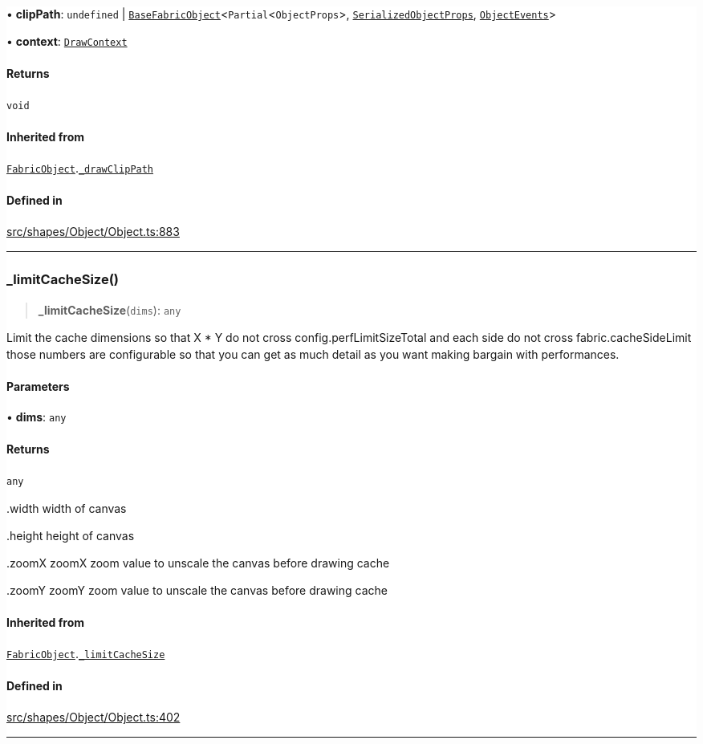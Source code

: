 • **clipPath**: `undefined` \| [`BaseFabricObject`](/api/classes/basefabricobject/)\<`Partial`\<`ObjectProps`\>, [`SerializedObjectProps`](/api/interfaces/serializedobjectprops/), [`ObjectEvents`](/api/interfaces/objectevents/)\>

• **context**: [`DrawContext`](/api/type-aliases/drawcontext/)

#### Returns

`void`

#### Inherited from

[`FabricObject`](/api/classes/fabricobject/).[`_drawClipPath`](/api/classes/fabricobject/#_drawclippath)

#### Defined in

[src/shapes/Object/Object.ts:883](https://github.com/fabricjs/fabric.js/blob/8748628df7e9de00ba77413bfc3ad9e9fe9d4f30/src/shapes/Object/Object.ts#L883)

***

### \_limitCacheSize()

> **\_limitCacheSize**(`dims`): `any`

Limit the cache dimensions so that X * Y do not cross config.perfLimitSizeTotal
and each side do not cross fabric.cacheSideLimit
those numbers are configurable so that you can get as much detail as you want
making bargain with performances.

#### Parameters

• **dims**: `any`

#### Returns

`any`

.width width of canvas

.height height of canvas

.zoomX zoomX zoom value to unscale the canvas before drawing cache

.zoomY zoomY zoom value to unscale the canvas before drawing cache

#### Inherited from

[`FabricObject`](/api/classes/fabricobject/).[`_limitCacheSize`](/api/classes/fabricobject/#_limitcachesize)

#### Defined in

[src/shapes/Object/Object.ts:402](https://github.com/fabricjs/fabric.js/blob/8748628df7e9de00ba77413bfc3ad9e9fe9d4f30/src/shapes/Object/Object.ts#L402)

***
